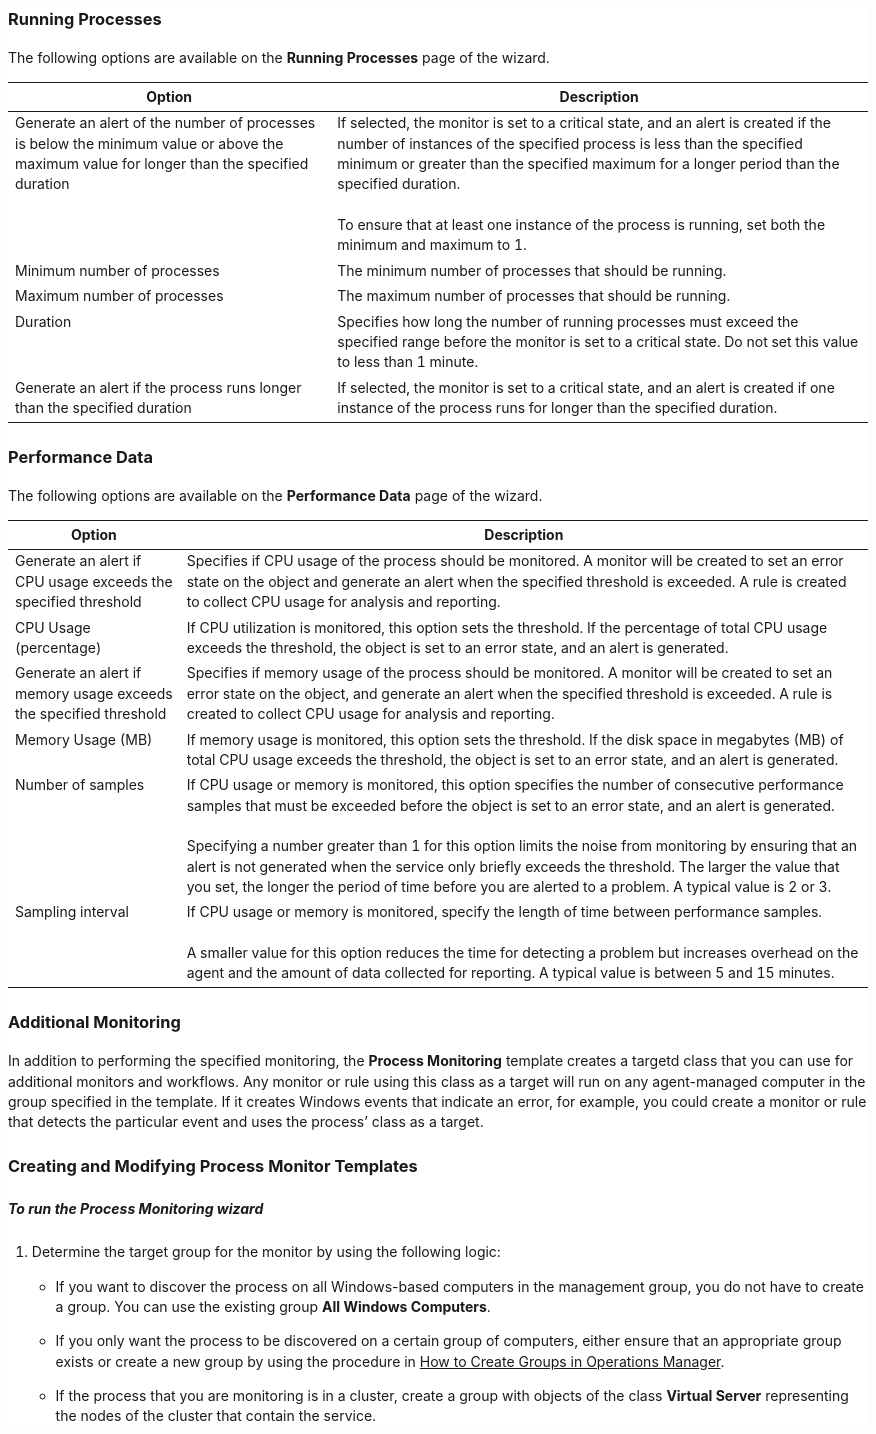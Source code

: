 ### Running Processes  
The following options are available on the **Running Processes** page of the wizard.  
  
|Option|Description|  
|----------|---------------|  
|Generate an alert of the number of processes is below the minimum value or above the maximum value for longer than the specified duration|If selected, the monitor is set to a critical state, and an alert is created if the number of instances of the specified process is less than the specified minimum or greater than the specified maximum for a longer period than the specified duration.<br /><br />To ensure that at least one instance of the process is running, set both the minimum and maximum to 1.|  
|Minimum number of processes|The minimum number of processes that should be running.|  
|Maximum number of processes|The maximum number of processes that should be running.|  
|Duration|Specifies how long the number of running processes must exceed the specified range before the monitor is set to a critical state. Do not set this value to less than 1 minute.|  
|Generate an alert if the process runs longer than the specified duration|If selected, the monitor is set to a critical state, and an alert is created if one instance of the process runs for longer than the specified duration.|  
  
### Performance Data  
The following options are available on the **Performance Data** page of the wizard.  
  
|Option|Description|  
|----------|---------------|  
|Generate an alert if CPU usage exceeds the specified threshold|Specifies if CPU usage of the process should be monitored. A monitor will be created to set an error state on the object and generate an alert when the specified threshold is exceeded. A rule is created to collect CPU usage for analysis and reporting.|  
|CPU Usage \(percentage\)|If CPU utilization is monitored, this option sets the threshold. If the percentage of total CPU usage exceeds the threshold, the object is set to an error state, and an alert is generated.|  
|Generate an alert if memory usage exceeds the specified threshold|Specifies if memory usage of the process should be monitored. A monitor will be created to set an error state on the object, and generate an alert when the specified threshold is exceeded. A rule is created to collect CPU usage for analysis and reporting.|  
|Memory Usage \(MB\)|If memory usage is monitored, this option sets the threshold. If the disk space in megabytes \(MB\) of total CPU usage exceeds the threshold, the object is set to an error state, and an alert is generated.|  
|Number of samples|If CPU usage or memory is monitored, this option specifies the number of consecutive performance samples that must be exceeded before the object is set to an error state, and an alert is generated.<br /><br />Specifying a number greater than 1 for this option limits the noise from monitoring by ensuring that an alert is not generated when the service only briefly exceeds the threshold. The larger the value that you set, the longer the period of time before you are alerted to a problem. A typical value is 2 or 3.|  
|Sampling interval|If CPU usage or memory is monitored, specify the length of time between performance samples.<br /><br />A smaller value for this option reduces the time for detecting a problem but increases overhead on the agent and the amount of data collected for reporting. A typical value is between 5 and 15 minutes.|  
  
### Additional Monitoring  
In addition to performing the specified monitoring, the **Process Monitoring** template creates a targetd class that you can use for additional monitors and workflows. Any monitor or rule using this class as a target will run on any agent\-managed computer in the group specified in the template. If it creates Windows events that indicate an error, for example, you could create a monitor or rule that detects the particular event and uses the process’ class as a target.  
  
### Creating and Modifying Process Monitor Templates  
  
##### To run the Process Monitoring wizard  
  
1.  Determine the target group for the monitor by using the following logic:  
  
    -   If you want to discover the process on all Windows\-based computers in the management group, you do not have to create a group. You can use the existing group **All Windows Computers**.  
  
    -   If you only want the process to be discovered on a certain group of computers, either ensure that an appropriate group exists or create a new group by using the procedure in [How to Create Groups in Operations Manager](../../om/manage/How-to-Create-Groups-in-Operations-Manager.md).  
  
    -   If the process that you are monitoring is in a cluster, create a group with objects of the class **Virtual Server** representing the nodes of the cluster that contain the service.  
  